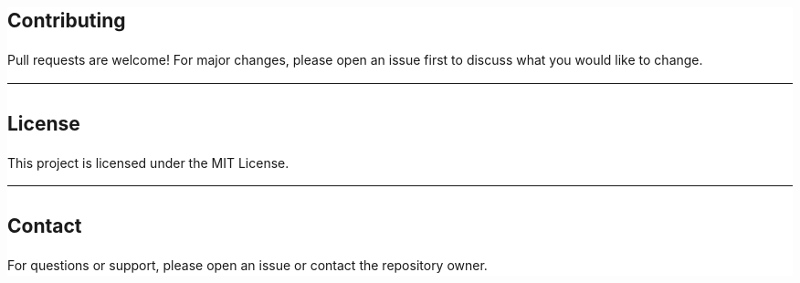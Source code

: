 
## Contributing

Pull requests are welcome! For major changes, please open an issue first to discuss what you would like to change.

---

## License

This project is licensed under the MIT License.

---

## Contact

For questions or support, please open an issue or contact the repository owner.
